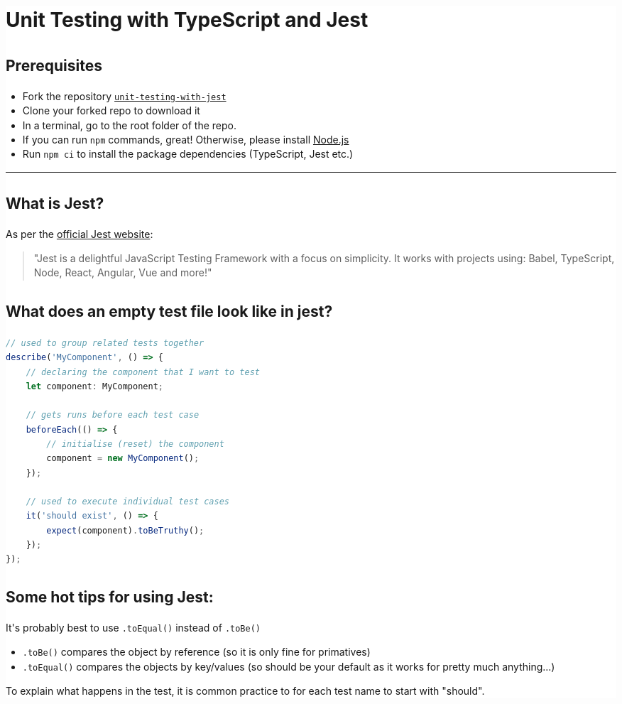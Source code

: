 # Unit Testing with TypeScript and Jest

## Prerequisites

-   Fork the repository [`unit-testing-with-jest`](https://github.com/mcgill-a/unit-testing-with-jest/)
-   Clone your forked repo to download it
-   In a terminal, go to the root folder of the repo.
-   If you can run `npm` commands, great! Otherwise, please install [Node.js](https://nodejs.org/en)
-   Run `npm ci` to install the package dependencies (TypeScript, Jest etc.)

---

## What is Jest?

As per the [official Jest website](https://jestjs.io/):

> "Jest is a delightful JavaScript Testing Framework with a focus on simplicity. It works with projects using: Babel, TypeScript, Node, React, Angular, Vue and more!"

## What does an empty test file look like in jest?

```typescript
// used to group related tests together
describe('MyComponent', () => {
    // declaring the component that I want to test
    let component: MyComponent;

    // gets runs before each test case
    beforeEach(() => {
        // initialise (reset) the component
        component = new MyComponent();
    });

    // used to execute individual test cases
    it('should exist', () => {
        expect(component).toBeTruthy();
    });
});
```

## Some hot tips for using Jest:

It's probably best to use `.toEqual()` instead of `.toBe()`

-   `.toBe()` compares the object by reference (so it is only fine for primatives)
-   `.toEqual()` compares the objects by key/values (so should be your default as it works for pretty much anything...)

To explain what happens in the test, it is common practice to for each test name to start with "should".
